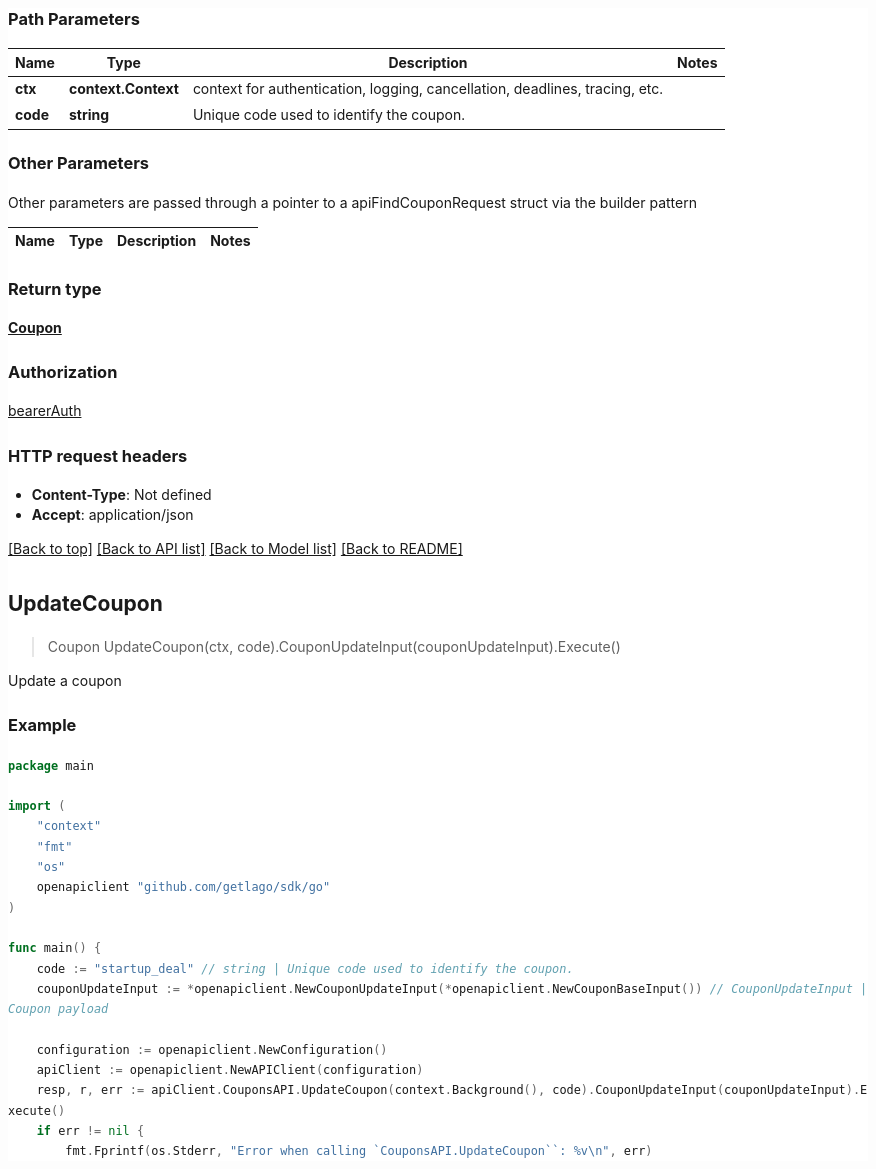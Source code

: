 ### Path Parameters


Name | Type | Description  | Notes
------------- | ------------- | ------------- | -------------
**ctx** | **context.Context** | context for authentication, logging, cancellation, deadlines, tracing, etc.
**code** | **string** | Unique code used to identify the coupon. | 

### Other Parameters

Other parameters are passed through a pointer to a apiFindCouponRequest struct via the builder pattern


Name | Type | Description  | Notes
------------- | ------------- | ------------- | -------------


### Return type

[**Coupon**](Coupon.md)

### Authorization

[bearerAuth](../README.md#bearerAuth)

### HTTP request headers

- **Content-Type**: Not defined
- **Accept**: application/json

[[Back to top]](#) [[Back to API list]](../README.md#documentation-for-api-endpoints)
[[Back to Model list]](../README.md#documentation-for-models)
[[Back to README]](../README.md)


## UpdateCoupon

> Coupon UpdateCoupon(ctx, code).CouponUpdateInput(couponUpdateInput).Execute()

Update a coupon



### Example

```go
package main

import (
    "context"
    "fmt"
    "os"
    openapiclient "github.com/getlago/sdk/go"
)

func main() {
    code := "startup_deal" // string | Unique code used to identify the coupon.
    couponUpdateInput := *openapiclient.NewCouponUpdateInput(*openapiclient.NewCouponBaseInput()) // CouponUpdateInput | Coupon payload

    configuration := openapiclient.NewConfiguration()
    apiClient := openapiclient.NewAPIClient(configuration)
    resp, r, err := apiClient.CouponsAPI.UpdateCoupon(context.Background(), code).CouponUpdateInput(couponUpdateInput).Execute()
    if err != nil {
        fmt.Fprintf(os.Stderr, "Error when calling `CouponsAPI.UpdateCoupon``: %v\n", err)
```